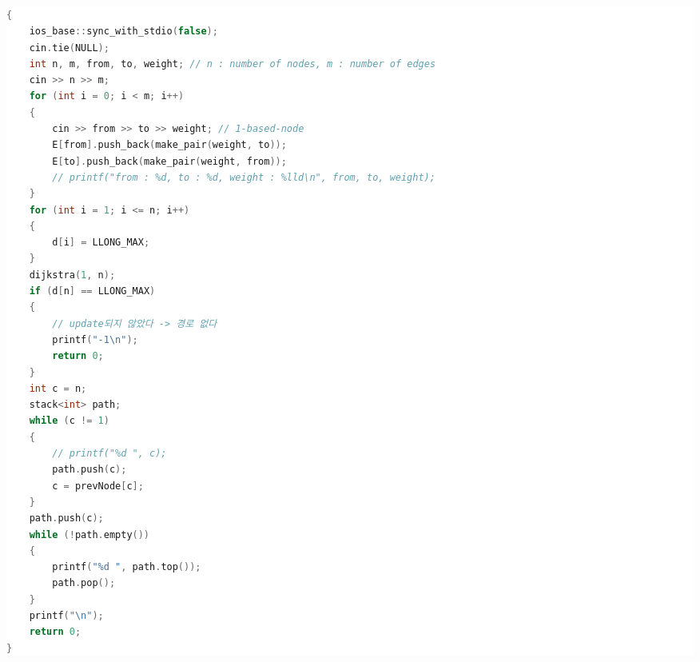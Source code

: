 ```c++
{
    ios_base::sync_with_stdio(false);
    cin.tie(NULL);
    int n, m, from, to, weight; // n : number of nodes, m : number of edges
    cin >> n >> m;
    for (int i = 0; i < m; i++)
    {
        cin >> from >> to >> weight; // 1-based-node
        E[from].push_back(make_pair(weight, to));
        E[to].push_back(make_pair(weight, from));
        // printf("from : %d, to : %d, weight : %lld\n", from, to, weight);
    }
    for (int i = 1; i <= n; i++)
    {
        d[i] = LLONG_MAX;
    }
    dijkstra(1, n);
    if (d[n] == LLONG_MAX)
    {
        // update되지 않았다 -> 경로 없다
        printf("-1\n");
        return 0;
    }
    int c = n;
    stack<int> path;
    while (c != 1)
    {
        // printf("%d ", c);
        path.push(c);
        c = prevNode[c];
    }
    path.push(c);
    while (!path.empty())
    {
        printf("%d ", path.top());
        path.pop();
    }
    printf("\n");
    return 0;
}
```


